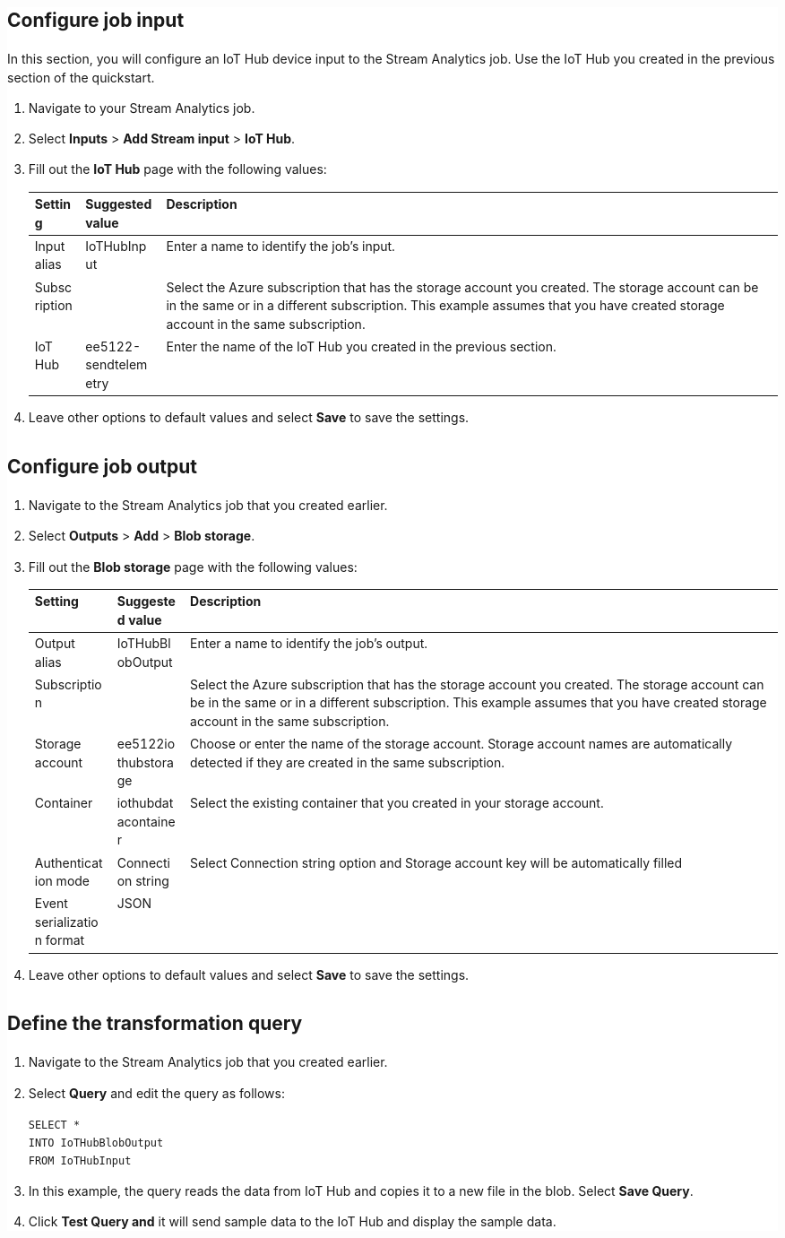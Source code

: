 ## Configure job input <a href="#configure-job-input" id="configure-job-input"></a>

In this section, you will configure an IoT Hub device input to the Stream Analytics job. Use the IoT Hub you created in the previous section of the quickstart.

1. Navigate to your Stream Analytics job.
2. Select **Inputs** > **Add Stream input** > **IoT Hub**.
3.  Fill out the **IoT Hub** page with the following values:

    | **Setting**  | **Suggested value**  | **Description**                                                                                                                                                                                                                     |
    | ------------ | -------------------- | ----------------------------------------------------------------------------------------------------------------------------------------------------------------------------------------------------------------------------------- |
    | Input alias  | IoTHubInput          | Enter a name to identify the job’s input.                                                                                                                                                                                           |
    | Subscription |                      | Select the Azure subscription that has the storage account you created. The storage account can be in the same or in a different subscription. This example assumes that you have created storage account in the same subscription. |
    | IoT Hub      | ee5122-sendtelemetry | Enter the name of the IoT Hub you created in the previous section.                                                                                                                                                                  |
4. Leave other options to default values and select **Save** to save the settings.

## Configure job output <a href="#configure-job-output" id="configure-job-output"></a>

1. Navigate to the Stream Analytics job that you created earlier.
2. Select **Outputs** > **Add** > **Blob storage**.
3.  Fill out the **Blob storage** page with the following values:

    | **Setting**                | **Suggested value** | **Description**                                                                                                                                                                                                                     |
    | -------------------------- | ------------------- | ----------------------------------------------------------------------------------------------------------------------------------------------------------------------------------------------------------------------------------- |
    | Output alias               | IoTHubBlobOutput    | Enter a name to identify the job’s output.                                                                                                                                                                                          |
    | Subscription               |                     | Select the Azure subscription that has the storage account you created. The storage account can be in the same or in a different subscription. This example assumes that you have created storage account in the same subscription. |
    | Storage account            | ee5122iothubstorage | Choose or enter the name of the storage account. Storage account names are automatically detected if they are created in the same subscription.                                                                                     |
    | Container                  | iothubdatacontainer | Select the existing container that you created in your storage account.                                                                                                                                                             |
    | Authentication mode        | Connection string   | Select Connection string option and Storage account key will be automatically filled                                                                                                                                                |
    | Event serialization format | JSON                |                                                                                                                                                                                                                                     |
4. Leave other options to default values and select **Save** to save the settings.

## Define the transformation query <a href="#define-the-transformation-query" id="define-the-transformation-query"></a>

1. Navigate to the Stream Analytics job that you created earlier.
2.  Select **Query** and edit the query as follows:

    ```
    SELECT *
    INTO IoTHubBlobOutput
    FROM IoTHubInput
    ```
3. In this example, the query reads the data from IoT Hub and copies it to a new file in the blob. Select **Save Query**.
4. Click **Test Query and** it will send sample data to the IoT Hub and display the sample data.
